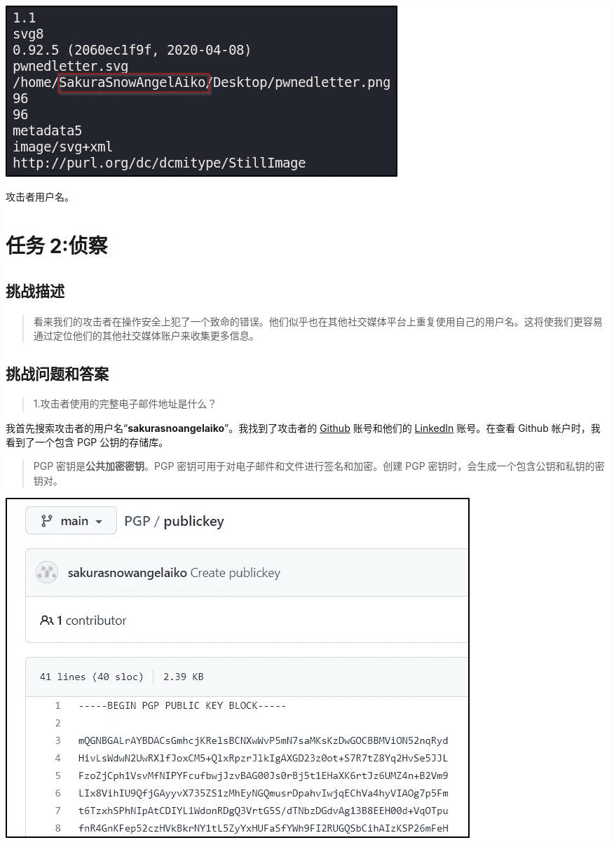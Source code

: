 ![](img/b7ad5b0efe3a9e7fed9afa52199d29d0.png)

攻击者用户名。

# 任务 2:侦察

## 挑战描述

> 看来我们的攻击者在操作安全上犯了一个致命的错误。他们似乎也在其他社交媒体平台上重复使用自己的用户名。这将使我们更容易通过定位他们的其他社交媒体账户来收集更多信息。

## 挑战问题和答案

> 1.攻击者使用的完整电子邮件地址是什么？

我首先搜索攻击者的用户名“**sakurasnoangelaiko**”。我找到了攻击者的 [Github](https://github.com/sakurasnowangelaiko) 账号和他们的 [LinkedIn](https://www.linkedin.com/in/sakurasnowangelaiko/?originalSubdomain=jp) 账号。在查看 Github 帐户时，我看到了一个包含 PGP 公钥的存储库。

> PGP 密钥是**公共加密密钥**。PGP 密钥可用于对电子邮件和文件进行签名和加密。创建 PGP 密钥时，会生成一个包含公钥和私钥的密钥对。

![](img/710a3261b7c58fbf410e42de12289d0e.png)
